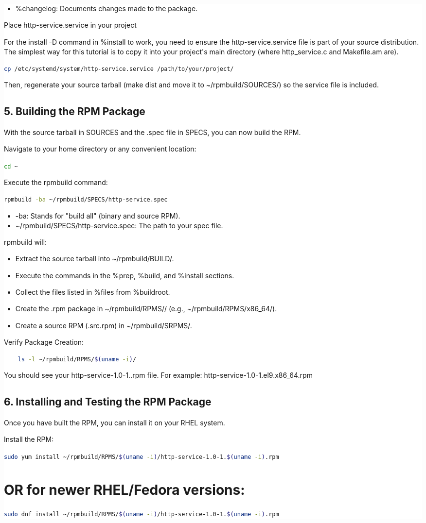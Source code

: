 - %changelog: Documents changes made to the package.

Place http-service.service in your project

For the install -D command in %install to work, you need to ensure the http-service.service file is part of your source distribution. The simplest way for this tutorial is to copy it into your project's main directory (where http_service.c and Makefile.am are).
```bash
cp /etc/systemd/system/http-service.service /path/to/your/project/
```

Then, regenerate your source tarball (make dist and move it to ~/rpmbuild/SOURCES/) so the service file is included.

## 5. Building the RPM Package

With the source tarball in SOURCES and the .spec file in SPECS, you can now build the RPM.

Navigate to your home directory or any convenient location:
```bash
cd ~
```

Execute the rpmbuild command:
```bash
rpmbuild -ba ~/rpmbuild/SPECS/http-service.spec
```
- -ba: Stands for "build all" (binary and source RPM).
- ~/rpmbuild/SPECS/http-service.spec: The path to your spec file.

rpmbuild will:

- Extract the source tarball into ~/rpmbuild/BUILD/.

- Execute the commands in the %prep, %build, and %install sections.

- Collect the files listed in %files from %buildroot.

- Create the .rpm package in ~/rpmbuild/RPMS/<architecture>/ (e.g., ~/rpmbuild/RPMS/x86_64/).

- Create a source RPM (.src.rpm) in ~/rpmbuild/SRPMS/.

Verify Package Creation:
```bash
    ls -l ~/rpmbuild/RPMS/$(uname -i)/
```

You should see your http-service-1.0-1.<arch>.rpm file. For example:
    http-service-1.0-1.el9.x86_64.rpm

## 6. Installing and Testing the RPM Package

Once you have built the RPM, you can install it on your RHEL system.

Install the RPM:
```bash
sudo yum install ~/rpmbuild/RPMS/$(uname -i)/http-service-1.0-1.$(uname -i).rpm
```
# OR for newer RHEL/Fedora versions:
```bash
sudo dnf install ~/rpmbuild/RPMS/$(uname -i)/http-service-1.0-1.$(uname -i).rpm
```
    